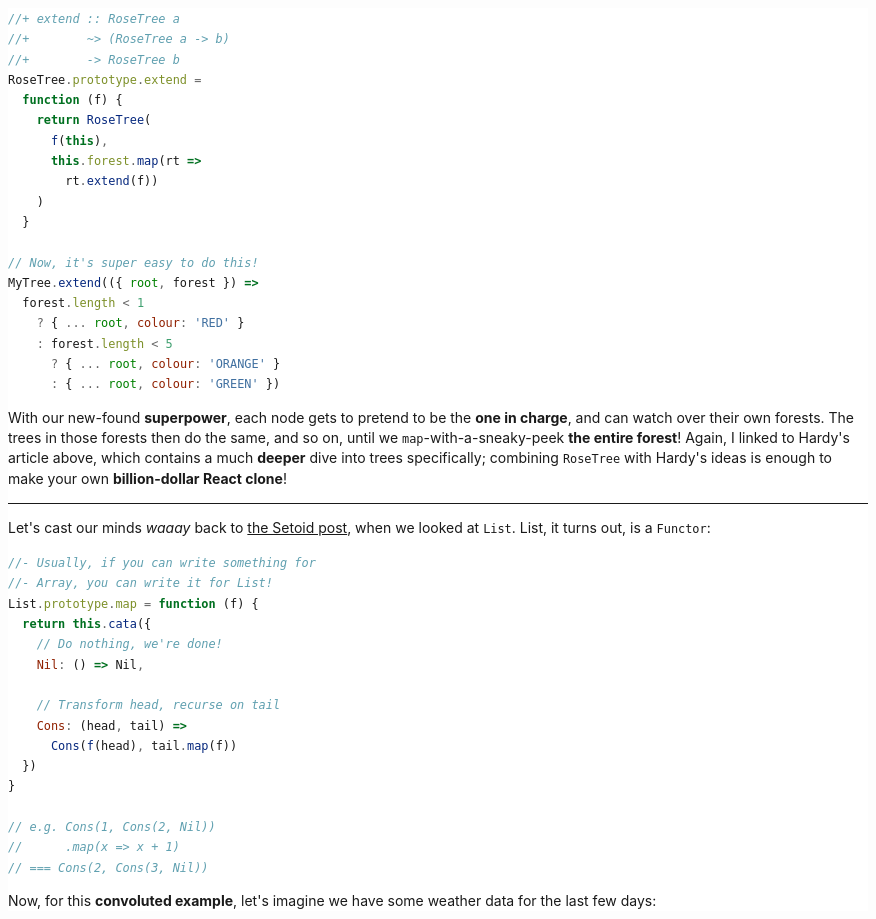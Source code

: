 ```javascript
//+ extend :: RoseTree a
//+        ~> (RoseTree a -> b)
//+        -> RoseTree b
RoseTree.prototype.extend =
  function (f) {
    return RoseTree(
      f(this),
      this.forest.map(rt =>
        rt.extend(f))
    )
  }

// Now, it's super easy to do this!
MyTree.extend(({ root, forest }) =>
  forest.length < 1
    ? { ... root, colour: 'RED' }
    : forest.length < 5
      ? { ... root, colour: 'ORANGE' }
      : { ... root, colour: 'GREEN' })
```

With our new-found **superpower**, each node gets to pretend to be the **one in charge**, and can watch over their own forests. The trees in those forests then do the same, and so on, until we `map`-with-a-sneaky-peek **the entire forest**! Again, I linked to Hardy's article above, which contains a much **deeper** dive into trees specifically; combining `RoseTree` with Hardy's ideas is enough to make your own **billion-dollar React clone**!

---

Let's cast our minds _waaay_ back to [the Setoid post](/2017/03/09/fantas-eel-and-specification-3/), when we looked at `List`. List, it turns out, is a `Functor`:

```javascript
//- Usually, if you can write something for
//- Array, you can write it for List!
List.prototype.map = function (f) {
  return this.cata({
    // Do nothing, we're done!
    Nil: () => Nil,

    // Transform head, recurse on tail
    Cons: (head, tail) =>
      Cons(f(head), tail.map(f))
  })
}

// e.g. Cons(1, Cons(2, Nil))
//      .map(x => x + 1)
// === Cons(2, Cons(3, Nil))
```

Now, for this **convoluted example**, let's imagine we have some weather data for the last few days:
